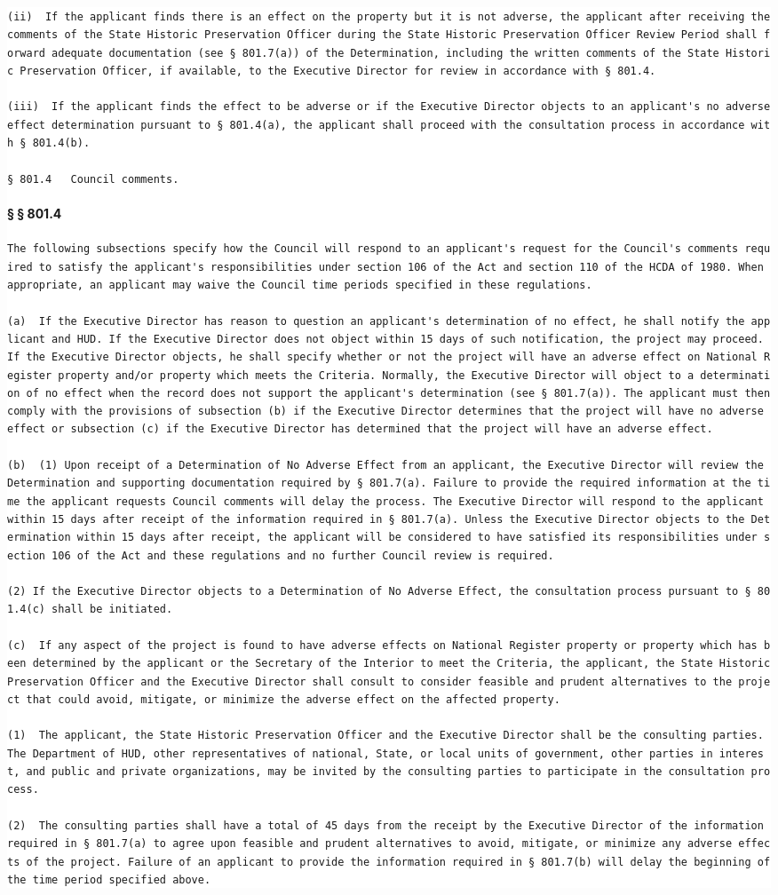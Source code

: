     (ii)  If the applicant finds there is an effect on the property but it is not adverse, the applicant after receiving the comments of the State Historic Preservation Officer during the State Historic Preservation Officer Review Period shall forward adequate documentation (see § 801.7(a)) of the Determination, including the written comments of the State Historic Preservation Officer, if available, to the Executive Director for review in accordance with § 801.4.

    (iii)  If the applicant finds the effect to be adverse or if the Executive Director objects to an applicant's no adverse effect determination pursuant to § 801.4(a), the applicant shall proceed with the consultation process in accordance with § 801.4(b).

    § 801.4   Council comments.

#### § § 801.4

    The following subsections specify how the Council will respond to an applicant's request for the Council's comments required to satisfy the applicant's responsibilities under section 106 of the Act and section 110 of the HCDA of 1980. When appropriate, an applicant may waive the Council time periods specified in these regulations.

    (a)  If the Executive Director has reason to question an applicant's determination of no effect, he shall notify the applicant and HUD. If the Executive Director does not object within 15 days of such notification, the project may proceed. If the Executive Director objects, he shall specify whether or not the project will have an adverse effect on National Register property and/or property which meets the Criteria. Normally, the Executive Director will object to a determination of no effect when the record does not support the applicant's determination (see § 801.7(a)). The applicant must then comply with the provisions of subsection (b) if the Executive Director determines that the project will have no adverse effect or subsection (c) if the Executive Director has determined that the project will have an adverse effect.

    (b)  (1) Upon receipt of a Determination of No Adverse Effect from an applicant, the Executive Director will review the Determination and supporting documentation required by § 801.7(a). Failure to provide the required information at the time the applicant requests Council comments will delay the process. The Executive Director will respond to the applicant within 15 days after receipt of the information required in § 801.7(a). Unless the Executive Director objects to the Determination within 15 days after receipt, the applicant will be considered to have satisfied its responsibilities under section 106 of the Act and these regulations and no further Council review is required.

    (2) If the Executive Director objects to a Determination of No Adverse Effect, the consultation process pursuant to § 801.4(c) shall be initiated.

    (c)  If any aspect of the project is found to have adverse effects on National Register property or property which has been determined by the applicant or the Secretary of the Interior to meet the Criteria, the applicant, the State Historic Preservation Officer and the Executive Director shall consult to consider feasible and prudent alternatives to the project that could avoid, mitigate, or minimize the adverse effect on the affected property.

    (1)  The applicant, the State Historic Preservation Officer and the Executive Director shall be the consulting parties. The Department of HUD, other representatives of national, State, or local units of government, other parties in interest, and public and private organizations, may be invited by the consulting parties to participate in the consultation process.

    (2)  The consulting parties shall have a total of 45 days from the receipt by the Executive Director of the information required in § 801.7(a) to agree upon feasible and prudent alternatives to avoid, mitigate, or minimize any adverse effects of the project. Failure of an applicant to provide the information required in § 801.7(b) will delay the beginning of the time period specified above.
